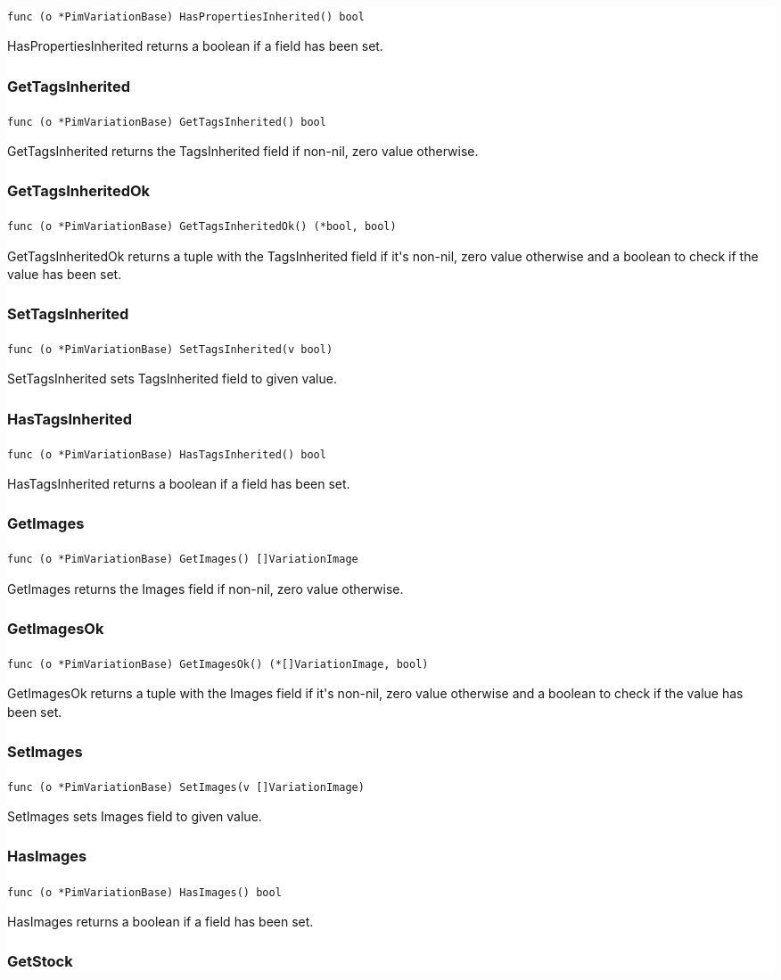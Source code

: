 `func (o *PimVariationBase) HasPropertiesInherited() bool`

HasPropertiesInherited returns a boolean if a field has been set.

### GetTagsInherited

`func (o *PimVariationBase) GetTagsInherited() bool`

GetTagsInherited returns the TagsInherited field if non-nil, zero value otherwise.

### GetTagsInheritedOk

`func (o *PimVariationBase) GetTagsInheritedOk() (*bool, bool)`

GetTagsInheritedOk returns a tuple with the TagsInherited field if it's non-nil, zero value otherwise
and a boolean to check if the value has been set.

### SetTagsInherited

`func (o *PimVariationBase) SetTagsInherited(v bool)`

SetTagsInherited sets TagsInherited field to given value.

### HasTagsInherited

`func (o *PimVariationBase) HasTagsInherited() bool`

HasTagsInherited returns a boolean if a field has been set.

### GetImages

`func (o *PimVariationBase) GetImages() []VariationImage`

GetImages returns the Images field if non-nil, zero value otherwise.

### GetImagesOk

`func (o *PimVariationBase) GetImagesOk() (*[]VariationImage, bool)`

GetImagesOk returns a tuple with the Images field if it's non-nil, zero value otherwise
and a boolean to check if the value has been set.

### SetImages

`func (o *PimVariationBase) SetImages(v []VariationImage)`

SetImages sets Images field to given value.

### HasImages

`func (o *PimVariationBase) HasImages() bool`

HasImages returns a boolean if a field has been set.

### GetStock
